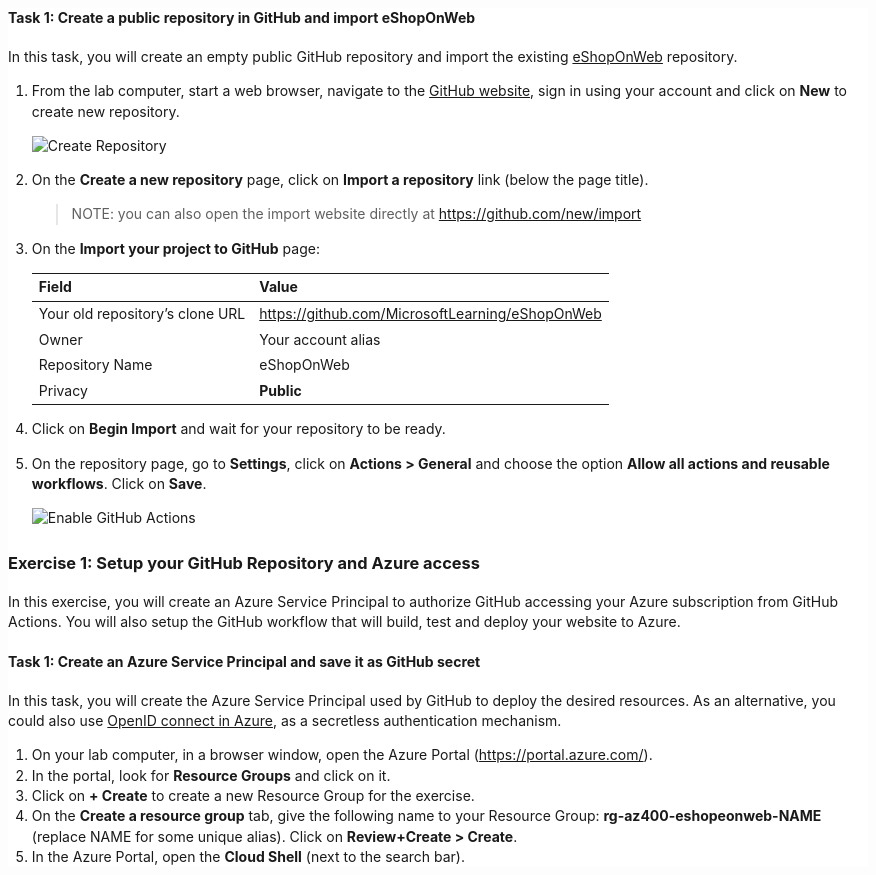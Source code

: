 #### Task 1: Create a public repository in GitHub and import eShopOnWeb

In this task, you will create an empty public GitHub repository and import the existing [eShopOnWeb](https://github.com/MicrosoftLearning/eShopOnWeb) repository.

1. From the lab computer, start a web browser, navigate to the [GitHub website](https://github.com/), sign in using your account and click on **New** to create new repository.

    ![Create Repository](images/github-new.png)
 
1. On the **Create a new repository** page, click on **Import a repository** link (below the page title).

    > NOTE: you can also open the import website directly at https://github.com/new/import

1. On the **Import your project to GitHub** page:
    
    | Field | Value |
    | --- | --- |
    | Your old repository’s clone URL| https://github.com/MicrosoftLearning/eShopOnWeb |
    | Owner | Your account alias |
    | Repository Name | eShopOnWeb |
    | Privacy | **Public** | 

1. Click on **Begin Import** and wait for your repository to be ready.

1. On the repository page, go to **Settings**, click on **Actions > General** and choose the option **Allow all actions and reusable workflows**. Click on **Save**.

    ![Enable GitHub Actions](images/enable-actions.png)


### Exercise 1: Setup your GitHub Repository and Azure access

In this exercise, you will create an Azure Service Principal to authorize GitHub accessing your Azure subscription from GitHub Actions. You will also setup the GitHub workflow that will build, test and deploy your website to Azure. 

#### Task 1: Create an Azure Service Principal and save it as GitHub secret

In this task, you will create the Azure Service Principal used by GitHub to deploy the desired resources. As an alternative, you could also use [OpenID connect in Azure](https://docs.github.com/actions/deployment/security-hardening-your-deployments/configuring-openid-connect-in-azure), as a secretless authentication mechanism.

1. On your lab computer, in a browser window, open the Azure Portal (https://portal.azure.com/).
1. In the portal, look for **Resource Groups** and click on it.
1. Click on **+ Create** to create a new Resource Group for the exercise.
1. On the **Create a resource group** tab, give the following name to your Resource Group: **rg-az400-eshopeonweb-NAME** (replace NAME for some unique alias). Click on **Review+Create > Create**.
1. In the Azure Portal, open the **Cloud Shell** (next to the search bar).
